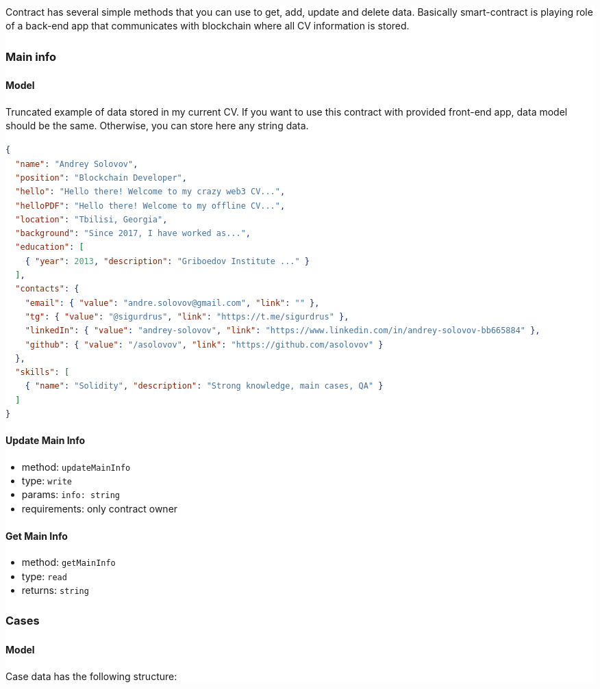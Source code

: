 Contract has several simple methods that you can use to get, add, update and delete data.
Basically smart-contract is playing role of a back-end app that communicates with blockchain where
all CV information is stored.

### Main info

#### Model

Truncated example of data stored in my current CV. If you want to use this contract with provided
front-end app, data model should be the same. Otherwise, you can store here any string data.

```json
{
  "name": "Andrey Solovov",
  "position": "Blockchain Developer",
  "hello": "Hello there! Welcome to my crazy web3 CV...",
  "helloPDF": "Hello there! Welcome to my offline CV...",
  "location": "Tbilisi, Georgia",
  "background": "Since 2017, I have worked as...",
  "education": [
    { "year": 2013, "description": "Griboedov Institute ..." }
  ],
  "contacts": {
    "email": { "value": "andre.solovov@gmail.com", "link": "" },
    "tg": { "value": "@sigurdrus", "link": "https://t.me/sigurdrus" },
    "linkedIn": { "value": "andrey-solovov", "link": "https://www.linkedin.com/in/andrey-solovov-bb665884" },
    "github": { "value": "/asolovov", "link": "https://github.com/asolovov" }
  },
  "skills": [
    { "name": "Solidity", "description": "Strong knowledge, main cases, QA" }
  ]
}
```

#### Update Main Info

- method: `updateMainInfo`
- type: `write`
- params: `info: string`
- requirements: only contract owner

#### Get Main Info

- method: `getMainInfo`
- type: `read`
- returns: `string`

### Cases

#### Model

Case data has the following structure:
